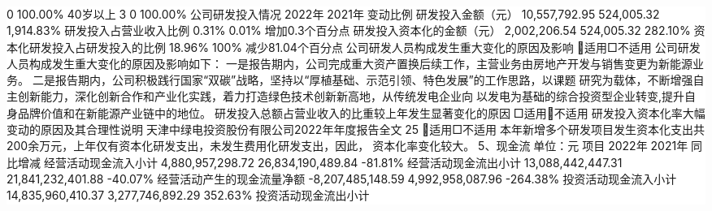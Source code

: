 0
100.00%
40岁以上
3
0
100.00%
公司研发投入情况
2022年
2021年
变动比例
研发投入金额（元）
10,557,792.95
524,005.32
1,914.83%
研发投入占营业收入比例
0.31%
0.01%
增加0.3个百分点
研发投入资本化的金额（元）
2,002,206.54
524,005.32
282.10%
资本化研发投入占研发投入的比例
18.96%
100%
减少81.04个百分点
公司研发人员构成发生重大变化的原因及影响
适用□不适用
公司研发人员构成发生重大变化的原因及影响如下：
一是报告期内，公司完成重大资产置换后续工作，主营业务由房地产开发与销售变更为新能源业务。
二是报告期内，公司积极践行国家“双碳”战略，坚持以“厚植基础、示范引领、特色发展”的工作思路，以课题
研究为载体，不断增强自主创新能力，深化创新合作和产业化实践，着力打造绿色技术创新新高地，从传统发电企业向
以发电为基础的综合投资型企业转变,提升自身品牌价值和在新能源产业链中的地位。
研发投入总额占营业收入的比重较上年发生显著变化的原因
□适用不适用
研发投入资本化率大幅变动的原因及其合理性说明
天津中绿电投资股份有限公司2022年年度报告全文
25
适用□不适用
本年新增多个研发项目发生资本化支出共200余万元，上年仅有资本化研发支出，未发生费用化研发支出，因此，
资本化率变化较大。
5、现金流
单位：元
项目
2022年
2021年
同比增减
经营活动现金流入小计
4,880,957,298.72
26,834,190,489.84
-81.81%
经营活动现金流出小计
13,088,442,447.31
21,841,232,401.88
-40.07%
经营活动产生的现金流量净额
-8,207,485,148.59
4,992,958,087.96
-264.38%
投资活动现金流入小计
14,835,960,410.37
3,277,746,892.29
352.63%
投资活动现金流出小计
